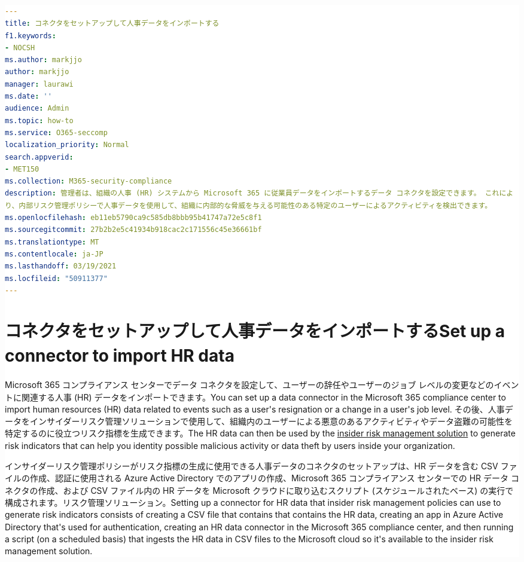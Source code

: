 ```yaml
---
title: コネクタをセットアップして人事データをインポートする
f1.keywords:
- NOCSH
ms.author: markjjo
author: markjjo
manager: laurawi
ms.date: ''
audience: Admin
ms.topic: how-to
ms.service: O365-seccomp
localization_priority: Normal
search.appverid:
- MET150
ms.collection: M365-security-compliance
description: 管理者は、組織の人事 (HR) システムから Microsoft 365 に従業員データをインポートするデータ コネクタを設定できます。 これにより、内部リスク管理ポリシーで人事データを使用して、組織に内部的な脅威を与える可能性のある特定のユーザーによるアクティビティを検出できます。
ms.openlocfilehash: eb11eb5790ca9c585db8bbb95b41747a72e5c8f1
ms.sourcegitcommit: 27b2b2e5c41934b918cac2c171556c45e36661bf
ms.translationtype: MT
ms.contentlocale: ja-JP
ms.lasthandoff: 03/19/2021
ms.locfileid: "50911377"
---
```

# <a name="set-up-a-connector-to-import-hr-data"></a><span data-ttu-id="a9d0d-104">コネクタをセットアップして人事データをインポートする</span><span class="sxs-lookup"><span data-stu-id="a9d0d-104">Set up a connector to import HR data</span></span>

<span data-ttu-id="a9d0d-105">Microsoft 365 コンプライアンス センターでデータ コネクタを設定して、ユーザーの辞任やユーザーのジョブ レベルの変更などのイベントに関連する人事 (HR) データをインポートできます。</span><span class="sxs-lookup"><span data-stu-id="a9d0d-105">You can set up a data connector in the Microsoft 365 compliance center to import human resources (HR) data related to events such as a user's resignation or a change in a user's job level.</span></span> <span data-ttu-id="a9d0d-106">その後、人事データをインサイダー[](insider-risk-management.md)リスク管理ソリューションで使用して、組織内のユーザーによる悪意のあるアクティビティやデータ盗難の可能性を特定するのに役立つリスク指標を生成できます。</span><span class="sxs-lookup"><span data-stu-id="a9d0d-106">The HR data can then be used by the [insider risk management solution](insider-risk-management.md) to generate risk indicators that can help you identity possible malicious activity or data theft by users inside your organization.</span></span>

<span data-ttu-id="a9d0d-107">インサイダーリスク管理ポリシーがリスク指標の生成に使用できる人事データのコネクタのセットアップは、HR データを含む CSV ファイルの作成、認証に使用される Azure Active Directory でのアプリの作成、Microsoft 365 コンプライアンス センターでの HR データ コネクタの作成、および CSV ファイル内の HR データを Microsoft クラウドに取り込むスクリプト (スケジュールされたベース) の実行で構成されます。リスク管理ソリューション。</span><span class="sxs-lookup"><span data-stu-id="a9d0d-107">Setting up a connector for HR data that insider risk management policies can use to generate risk indicators consists of creating a CSV file that contains that contains the HR data, creating an app in Azure Active Directory that's used for authentication, creating an HR data connector in the Microsoft 365 compliance center, and then running a script (on a scheduled basis) that ingests the HR data in CSV files to the Microsoft cloud so it's available to the insider risk management solution.</span></span>
